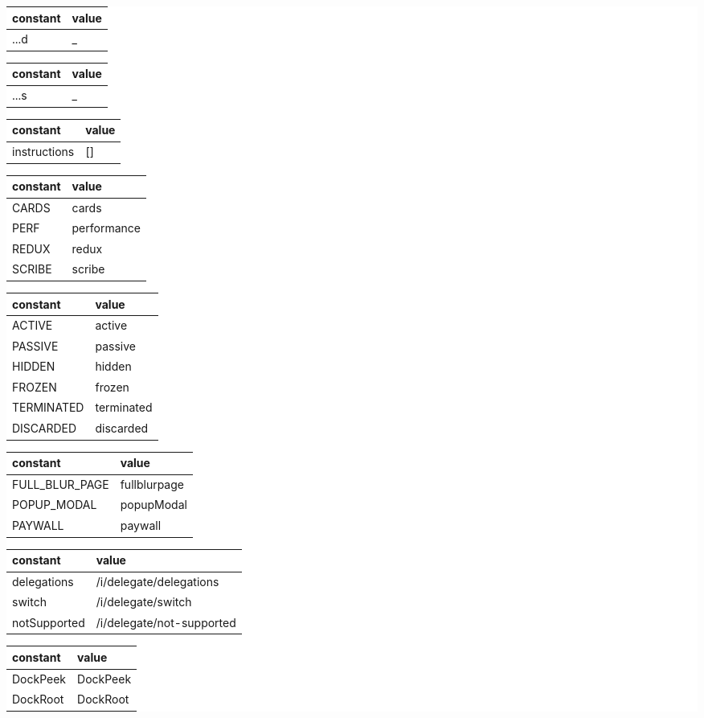 | constant   | value   |
|:-----------|:--------|
| ...d       | _       |

| constant   | value   |
|:-----------|:--------|
| ...s       | _       |

| constant     | value   |
|:-------------|:--------|
| instructions | []      |

| constant   | value       |
|:-----------|:------------|
| CARDS      | cards       |
| PERF       | performance |
| REDUX      | redux       |
| SCRIBE     | scribe      |

| constant   | value      |
|:-----------|:-----------|
| ACTIVE     | active     |
| PASSIVE    | passive    |
| HIDDEN     | hidden     |
| FROZEN     | frozen     |
| TERMINATED | terminated |
| DISCARDED  | discarded  |

| constant       | value        |
|:---------------|:-------------|
| FULL_BLUR_PAGE | fullblurpage |
| POPUP_MODAL    | popupModal   |
| PAYWALL        | paywall      |

| constant     | value                     |
|:-------------|:--------------------------|
| delegations  | /i/delegate/delegations   |
| switch       | /i/delegate/switch        |
| notSupported | /i/delegate/not-supported |

| constant   | value    |
|:-----------|:---------|
| DockPeek   | DockPeek |
| DockRoot   | DockRoot |
